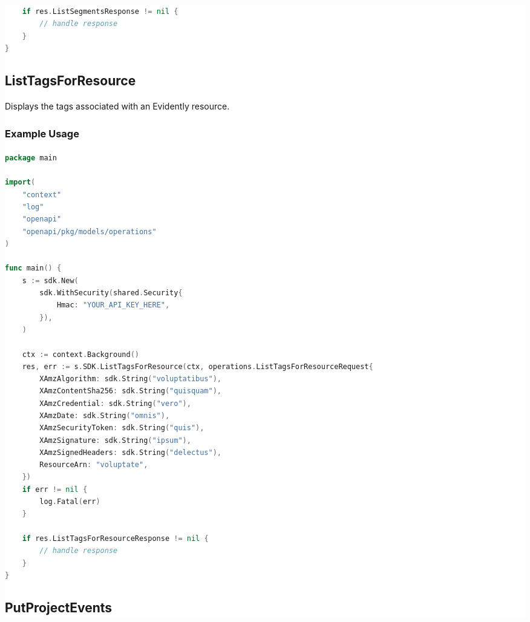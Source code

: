 ```go
    if res.ListSegmentsResponse != nil {
        // handle response
    }
}
```

## ListTagsForResource

Displays the tags associated with an Evidently resource.

### Example Usage

```go
package main

import(
	"context"
	"log"
	"openapi"
	"openapi/pkg/models/operations"
)

func main() {
    s := sdk.New(
        sdk.WithSecurity(shared.Security{
            Hmac: "YOUR_API_KEY_HERE",
        }),
    )

    ctx := context.Background()
    res, err := s.SDK.ListTagsForResource(ctx, operations.ListTagsForResourceRequest{
        XAmzAlgorithm: sdk.String("voluptatibus"),
        XAmzContentSha256: sdk.String("quisquam"),
        XAmzCredential: sdk.String("vero"),
        XAmzDate: sdk.String("omnis"),
        XAmzSecurityToken: sdk.String("quis"),
        XAmzSignature: sdk.String("ipsum"),
        XAmzSignedHeaders: sdk.String("delectus"),
        ResourceArn: "voluptate",
    })
    if err != nil {
        log.Fatal(err)
    }

    if res.ListTagsForResourceResponse != nil {
        // handle response
    }
}
```

## PutProjectEvents
